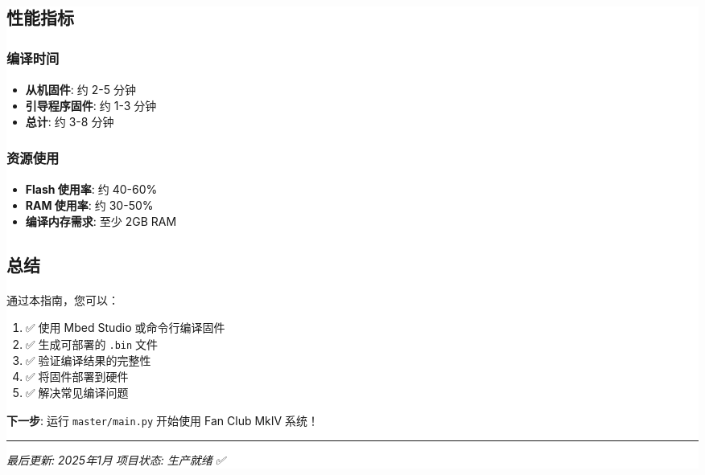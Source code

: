 ## 性能指标

### 编译时间
- **从机固件**: 约 2-5 分钟
- **引导程序固件**: 约 1-3 分钟
- **总计**: 约 3-8 分钟

### 资源使用
- **Flash 使用率**: 约 40-60%
- **RAM 使用率**: 约 30-50%
- **编译内存需求**: 至少 2GB RAM

## 总结

通过本指南，您可以：

1. ✅ 使用 Mbed Studio 或命令行编译固件
2. ✅ 生成可部署的 `.bin` 文件
3. ✅ 验证编译结果的完整性
4. ✅ 将固件部署到硬件
5. ✅ 解决常见编译问题

**下一步**: 运行 `master/main.py` 开始使用 Fan Club MkIV 系统！

---

*最后更新: 2025年1月*
*项目状态: 生产就绪 ✅*